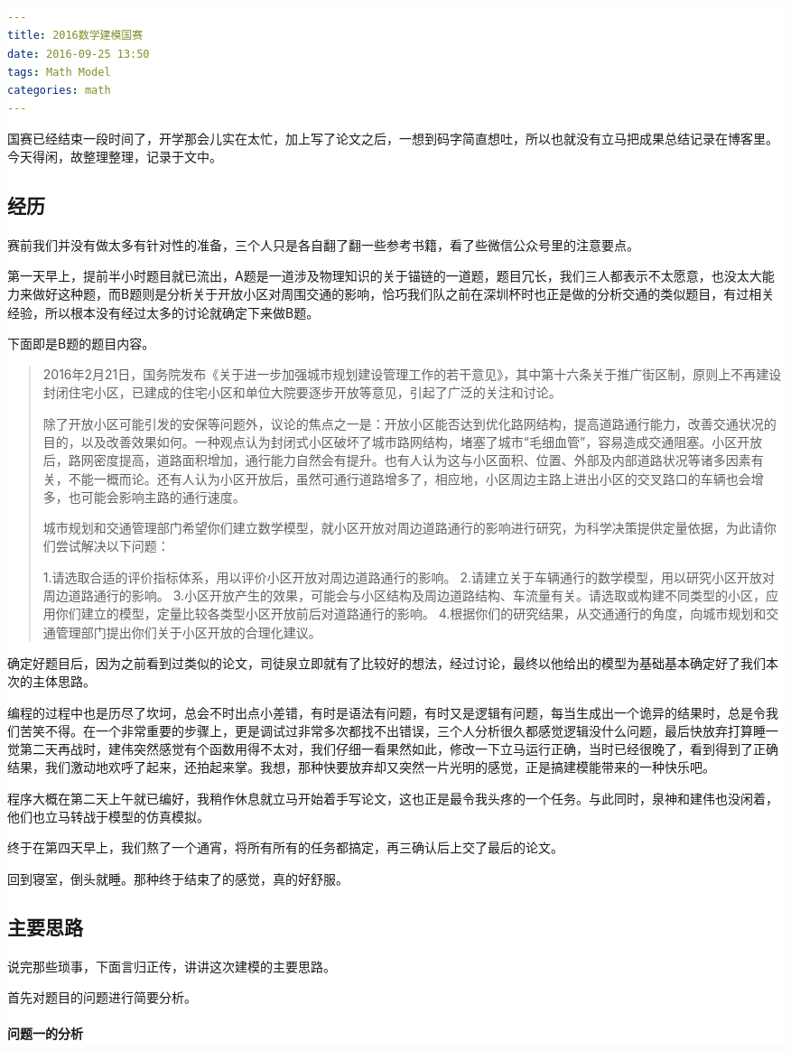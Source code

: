 ```yaml
---
title: 2016数学建模国赛
date: 2016-09-25 13:50
tags: Math Model
categories: math
---
```


国赛已经结束一段时间了，开学那会儿实在太忙，加上写了论文之后，一想到码字简直想吐，所以也就没有立马把成果总结记录在博客里。今天得闲，故整理整理，记录于文中。

## 经历

赛前我们并没有做太多有针对性的准备，三个人只是各自翻了翻一些参考书籍，看了些微信公众号里的注意要点。

第一天早上，提前半小时题目就已流出，A题是一道涉及物理知识的关于锚链的一道题，题目冗长，我们三人都表示不太愿意，也没太大能力来做好这种题，而B题则是分析关于开放小区对周围交通的影响，恰巧我们队之前在深圳杯时也正是做的分析交通的类似题目，有过相关经验，所以根本没有经过太多的讨论就确定下来做B题。

下面即是B题的题目内容。



> 2016年2月21日，国务院发布《关于进一步加强城市规划建设管理工作的若干意见》，其中第十六条关于推广街区制，原则上不再建设封闭住宅小区，已建成的住宅小区和单位大院要逐步开放等意见，引起了广泛的关注和讨论。
>
> 除了开放小区可能引发的安保等问题外，议论的焦点之一是：开放小区能否达到优化路网结构，提高道路通行能力，改善交通状况的目的，以及改善效果如何。一种观点认为封闭式小区破坏了城市路网结构，堵塞了城市“毛细血管”，容易造成交通阻塞。小区开放后，路网密度提高，道路面积增加，通行能力自然会有提升。也有人认为这与小区面积、位置、外部及内部道路状况等诸多因素有关，不能一概而论。还有人认为小区开放后，虽然可通行道路增多了，相应地，小区周边主路上进出小区的交叉路口的车辆也会增多，也可能会影响主路的通行速度。
>
> 城市规划和交通管理部门希望你们建立数学模型，就小区开放对周边道路通行的影响进行研究，为科学决策提供定量依据，为此请你们尝试解决以下问题：
>
> 1.请选取合适的评价指标体系，用以评价小区开放对周边道路通行的影响。
> 2.请建立关于车辆通行的数学模型，用以研究小区开放对周边道路通行的影响。
> 3.小区开放产生的效果，可能会与小区结构及周边道路结构、车流量有关。请选取或构建不同类型的小区，应用你们建立的模型，定量比较各类型小区开放前后对道路通行的影响。
> 4.根据你们的研究结果，从交通通行的角度，向城市规划和交通管理部门提出你们关于小区开放的合理化建议。

确定好题目后，因为之前看到过类似的论文，司徒泉立即就有了比较好的想法，经过讨论，最终以他给出的模型为基础基本确定好了我们本次的主体思路。

编程的过程中也是历尽了坎坷，总会不时出点小差错，有时是语法有问题，有时又是逻辑有问题，每当生成出一个诡异的结果时，总是令我们苦笑不得。在一个非常重要的步骤上，更是调试过非常多次都找不出错误，三个人分析很久都感觉逻辑没什么问题，最后快放弃打算睡一觉第二天再战时，建伟突然感觉有个函数用得不太对，我们仔细一看果然如此，修改一下立马运行正确，当时已经很晚了，看到得到了正确结果，我们激动地欢呼了起来，还拍起来掌。我想，那种快要放弃却又突然一片光明的感觉，正是搞建模能带来的一种快乐吧。

程序大概在第二天上午就已编好，我稍作休息就立马开始着手写论文，这也正是最令我头疼的一个任务。与此同时，泉神和建伟也没闲着，他们也立马转战于模型的仿真模拟。

终于在第四天早上，我们熬了一个通宵，将所有所有的任务都搞定，再三确认后上交了最后的论文。

回到寝室，倒头就睡。那种终于结束了的感觉，真的好舒服。

## 主要思路

说完那些琐事，下面言归正传，讲讲这次建模的主要思路。

首先对题目的问题进行简要分析。

#### 问题一的分析
